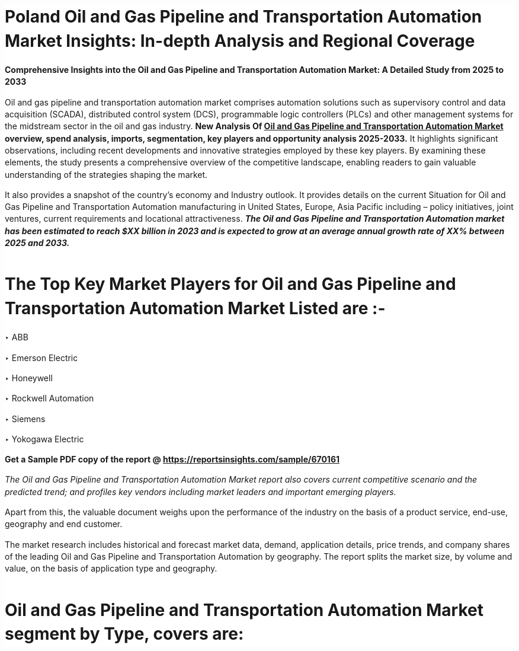 # Poland Oil and Gas Pipeline and Transportation Automation Market Insights: In-depth Analysis and Regional Coverage

<strong>Comprehensive Insights into the Oil and Gas Pipeline and Transportation Automation Market: A Detailed Study from 2025 to 2033</strong>

Oil and gas pipeline and transportation automation market comprises automation solutions such as supervisory control and data acquisition (SCADA), distributed control system (DCS), programmable logic controllers (PLCs) and other management systems for the midstream sector in the oil and gas industry. <strong>New Analysis Of <a href=https://www.reportsinsights.com/sample/670161>Oil and Gas Pipeline and Transportation Automation Market</a> overview, spend analysis, imports, segmentation, key players and opportunity analysis 2025-2033.</strong> It highlights significant observations, including recent developments and innovative strategies employed by these key players. By examining these elements, the study presents a comprehensive overview of the competitive landscape, enabling readers to gain valuable understanding of the strategies shaping the market.

It also provides a snapshot of the country’s economy and Industry outlook. It provides details on the current Situation for Oil and Gas Pipeline and Transportation Automation manufacturing in United States, Europe, Asia Pacific including – policy initiatives, joint ventures, current requirements and locational attractiveness. <strong><em>The Oil and Gas Pipeline and Transportation Automation market has been estimated to reach $XX billion in 2023 and is expected to grow at an average annual growth rate of XX% between 2025 and 2033.</em></strong>

# <strong>The Top Key Market Players for Oil and Gas Pipeline and Transportation Automation Market Listed are :-</strong> 

‣ ABB

‣ Emerson Electric

‣ Honeywell

‣ Rockwell Automation

‣ Siemens

‣ Yokogawa Electric

<strong>Get a Sample PDF copy of the report @ <a href=https://reportsinsights.com/sample/670161>https://reportsinsights.com/sample/670161</a></strong>

<em>The Oil and Gas Pipeline and Transportation Automation Market report also covers current competitive scenario and the predicted trend; and profiles key vendors including market leaders and important emerging players.</em>

Apart from this, the valuable document weighs upon the performance of the industry on the basis of a product service, end-use, geography and end customer.

The market research includes historical and forecast market data, demand, application details, price trends, and company shares of the leading Oil and Gas Pipeline and Transportation Automation by geography. The report splits the market size, by volume and value, on the basis of application type and geography.

# <strong>Oil and Gas Pipeline and Transportation Automation Market segment by Type, covers are:</strong>
